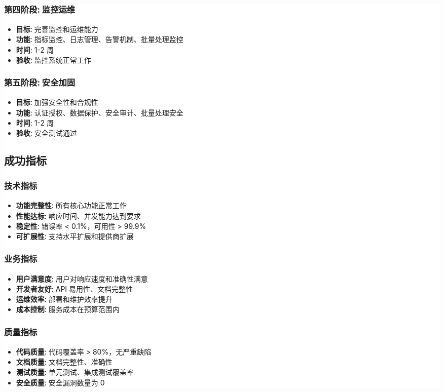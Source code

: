 ### 第四阶段: 监控运维
- **目标**: 完善监控和运维能力
- **功能**: 指标监控、日志管理、告警机制、批量处理监控
- **时间**: 1-2 周
- **验收**: 监控系统正常工作

### 第五阶段: 安全加固
- **目标**: 加强安全性和合规性
- **功能**: 认证授权、数据保护、安全审计、批量处理安全
- **时间**: 1-2 周
- **验收**: 安全测试通过

## 成功指标

### 技术指标
- **功能完整性**: 所有核心功能正常工作
- **性能达标**: 响应时间、并发能力达到要求
- **稳定性**: 错误率 < 0.1%，可用性 > 99.9%
- **可扩展性**: 支持水平扩展和提供商扩展

### 业务指标
- **用户满意度**: 用户对响应速度和准确性满意
- **开发者友好**: API 易用性、文档完整性
- **运维效率**: 部署和维护效率提升
- **成本控制**: 服务成本在预算范围内

### 质量指标
- **代码质量**: 代码覆盖率 > 80%，无严重缺陷
- **文档质量**: 文档完整性、准确性
- **测试质量**: 单元测试、集成测试覆盖率
- **安全质量**: 安全漏洞数量为 0
